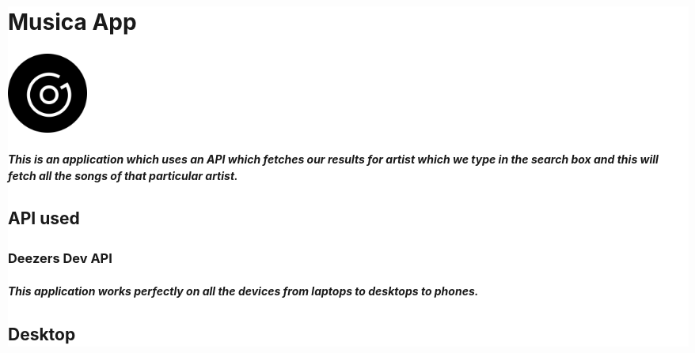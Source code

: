 # Musica App

<img width="100" alt="portfolio_view" src="./images/music.png">

##### This is an application which uses an API which fetches our results for artist which we type in the search box and this will fetch all the songs of that particular artist.

## API used
### Deezers Dev API


##### This application works perfectly on all the devices from laptops to desktops to phones.
## Desktop